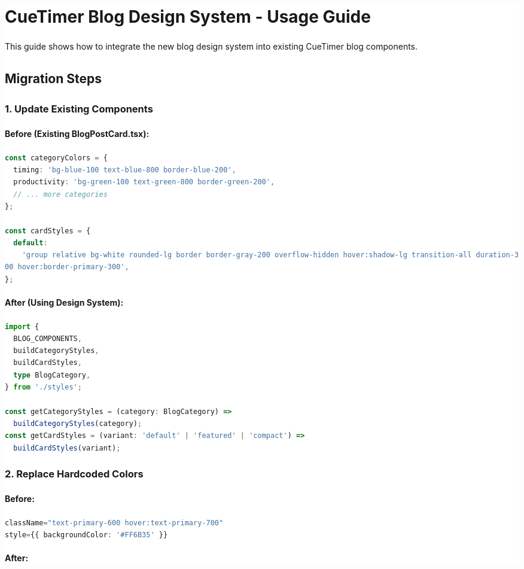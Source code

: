 # CueTimer Blog Design System - Usage Guide

This guide shows how to integrate the new blog design system into existing
CueTimer blog components.

## Migration Steps

### 1. Update Existing Components

#### Before (Existing BlogPostCard.tsx):

```typescript
const categoryColors = {
  timing: 'bg-blue-100 text-blue-800 border-blue-200',
  productivity: 'bg-green-100 text-green-800 border-green-200',
  // ... more categories
};

const cardStyles = {
  default:
    'group relative bg-white rounded-lg border border-gray-200 overflow-hidden hover:shadow-lg transition-all duration-300 hover:border-primary-300',
};
```

#### After (Using Design System):

```typescript
import {
  BLOG_COMPONENTS,
  buildCategoryStyles,
  buildCardStyles,
  type BlogCategory,
} from './styles';

const getCategoryStyles = (category: BlogCategory) =>
  buildCategoryStyles(category);
const getCardStyles = (variant: 'default' | 'featured' | 'compact') =>
  buildCardStyles(variant);
```

### 2. Replace Hardcoded Colors

#### Before:

```typescript
className="text-primary-600 hover:text-primary-700"
style={{ backgroundColor: '#FF6B35' }}
```

#### After:
